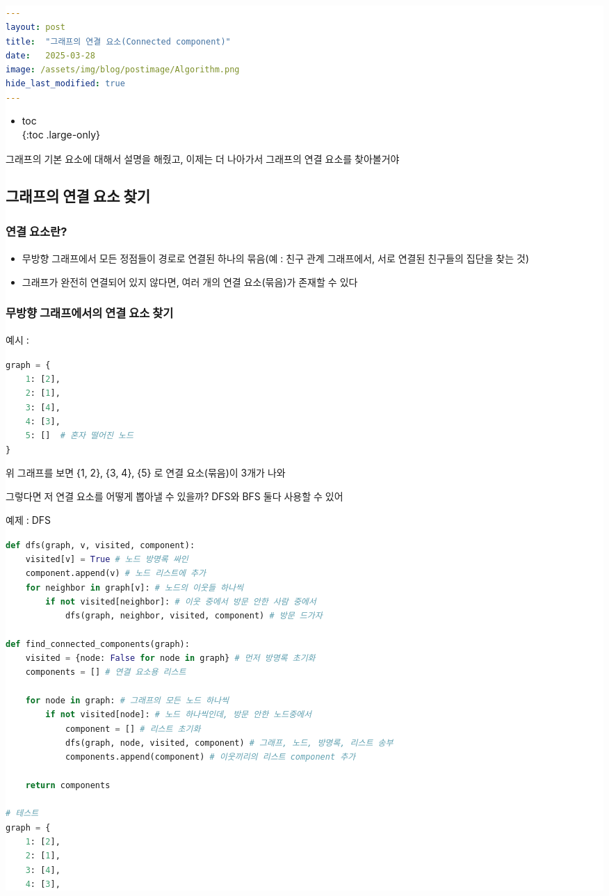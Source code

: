 ```yaml
---
layout: post
title:  "그래프의 연결 요소(Connected component)"
date:   2025-03-28
image: /assets/img/blog/postimage/Algorithm.png
hide_last_modified: true
---
```


* toc  
{:toc .large-only}

그래프의 기본 요소에 대해서 설명을 해줬고, 이제는 더 나아가서 그래프의 연결 요소를 찾아볼거야

## 그래프의 연결 요소 찾기

### 연결 요소란?

- 무방향 그래프에서 모든 정점들이 경로로 연결된 하나의 묶음(예 : 친구 관계 그래프에서, 서로 연결된 친구들의 집단을 찾는 것)

- 그래프가 완전히 연결되어 있지 않다면, 여러 개의 연결 요소(묶음)가 존재할 수 있다

### 무방향 그래프에서의 연결 요소 찾기

예시 :
~~~python
graph = {
    1: [2],
    2: [1],
    3: [4],
    4: [3],
    5: []  # 혼자 떨어진 노드
}
~~~
위 그래프를 보면 {1, 2}, {3, 4}, {5} 로 연결 요소(묶음)이 3개가 나와

그렇다면 저 연결 요소를 어떻게 뽑아낼 수 있을까? DFS와 BFS 둘다 사용할 수 있어

예제 : DFS
~~~python
def dfs(graph, v, visited, component):
    visited[v] = True # 노드 방명록 싸인
    component.append(v) # 노드 리스트에 추가
    for neighbor in graph[v]: # 노드의 이웃들 하나씩
        if not visited[neighbor]: # 이웃 중에서 방문 안한 사람 중에서
            dfs(graph, neighbor, visited, component) # 방문 드가자

def find_connected_components(graph):
    visited = {node: False for node in graph} # 먼저 방명록 초기화
    components = [] # 연결 요소용 리스트

    for node in graph: # 그래프의 모든 노드 하나씩
        if not visited[node]: # 노드 하나씩인데, 방문 안한 노드중에서
            component = [] # 리스트 초기화
            dfs(graph, node, visited, component) # 그래프, 노드, 방명록, 리스트 송부
            components.append(component) # 이웃끼리의 리스트 component 추가
    
    return components

# 테스트
graph = {
    1: [2],
    2: [1],
    3: [4],
    4: [3],
~~~